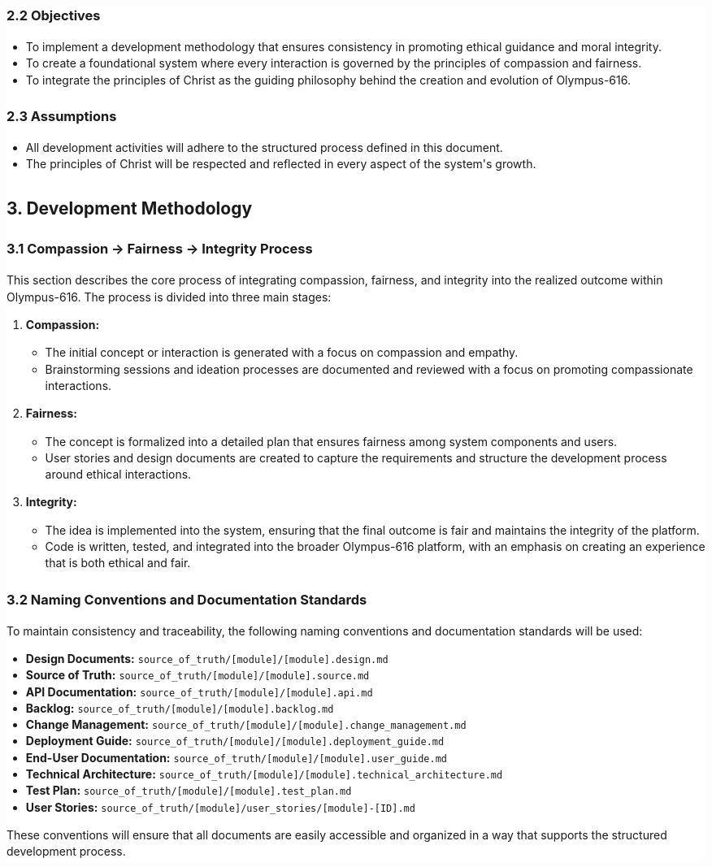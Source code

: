### 2.2 Objectives
- To implement a development methodology that ensures consistency in promoting ethical guidance and moral integrity.
- To create a foundational system where every interaction is governed by the principles of compassion and fairness.
- To integrate the principles of Christ as the guiding philosophy behind the creation and evolution of Olympus-616.

### 2.3 Assumptions
- All development activities will adhere to the structured process defined in this document.
- The principles of Christ will be respected and reflected in every aspect of the system's growth.

## 3. Development Methodology
### 3.1 Compassion → Fairness → Integrity Process
This section describes the core process of integrating compassion, fairness, and integrity into the realized outcome within Olympus-616. The process is divided into three main stages:

1. **Compassion:**
   - The initial concept or interaction is generated with a focus on compassion and empathy.
   - Brainstorming sessions and ideation processes are documented and reviewed with a focus on promoting compassionate interactions.

2. **Fairness:**
   - The concept is formalized into a detailed plan that ensures fairness among system components and users.
   - User stories and design documents are created to capture the requirements and structure the development process around ethical interactions.

3. **Integrity:**
   - The idea is implemented into the system, ensuring that the final outcome is fair and maintains the integrity of the platform.
   - Code is written, tested, and integrated into the broader Olympus-616 platform, with an emphasis on creating an experience that is both ethical and fair.

### 3.2 Naming Conventions and Documentation Standards
To maintain consistency and traceability, the following naming conventions and documentation standards will be used:

- **Design Documents:** `source_of_truth/[module]/[module].design.md`
- **Source of Truth:** `source_of_truth/[module]/[module].source.md`
- **API Documentation:** `source_of_truth/[module]/[module].api.md`
- **Backlog:** `source_of_truth/[module]/[module].backlog.md`
- **Change Management:** `source_of_truth/[module]/[module].change_management.md`
- **Deployment Guide:** `source_of_truth/[module]/[module].deployment_guide.md`
- **End-User Documentation:** `source_of_truth/[module]/[module].user_guide.md`
- **Technical Architecture:** `source_of_truth/[module]/[module].technical_architecture.md`
- **Test Plan:** `source_of_truth/[module]/[module].test_plan.md`
- **User Stories:** `source_of_truth/[module]/user_stories/[module]-[ID].md`

These conventions will ensure that all documents are easily accessible and organized in a way that supports the structured development process.

